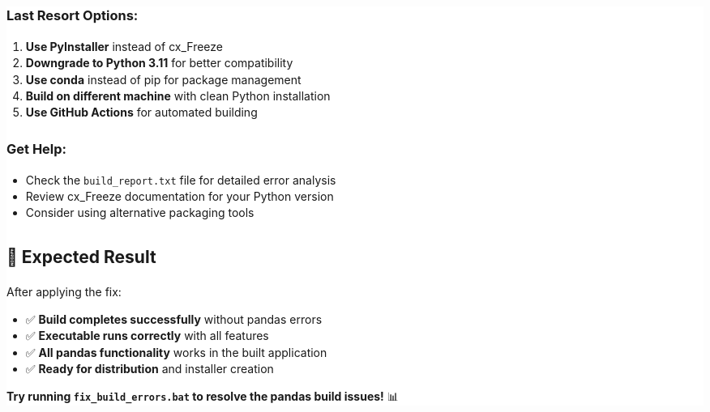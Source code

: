 ### **Last Resort Options:**
1. **Use PyInstaller** instead of cx_Freeze
2. **Downgrade to Python 3.11** for better compatibility
3. **Use conda** instead of pip for package management
4. **Build on different machine** with clean Python installation
5. **Use GitHub Actions** for automated building

### **Get Help:**
- Check the `build_report.txt` file for detailed error analysis
- Review cx_Freeze documentation for your Python version
- Consider using alternative packaging tools

## 🎉 Expected Result

After applying the fix:
- ✅ **Build completes successfully** without pandas errors
- ✅ **Executable runs correctly** with all features
- ✅ **All pandas functionality** works in the built application
- ✅ **Ready for distribution** and installer creation

**Try running `fix_build_errors.bat` to resolve the pandas build issues!** 📊
